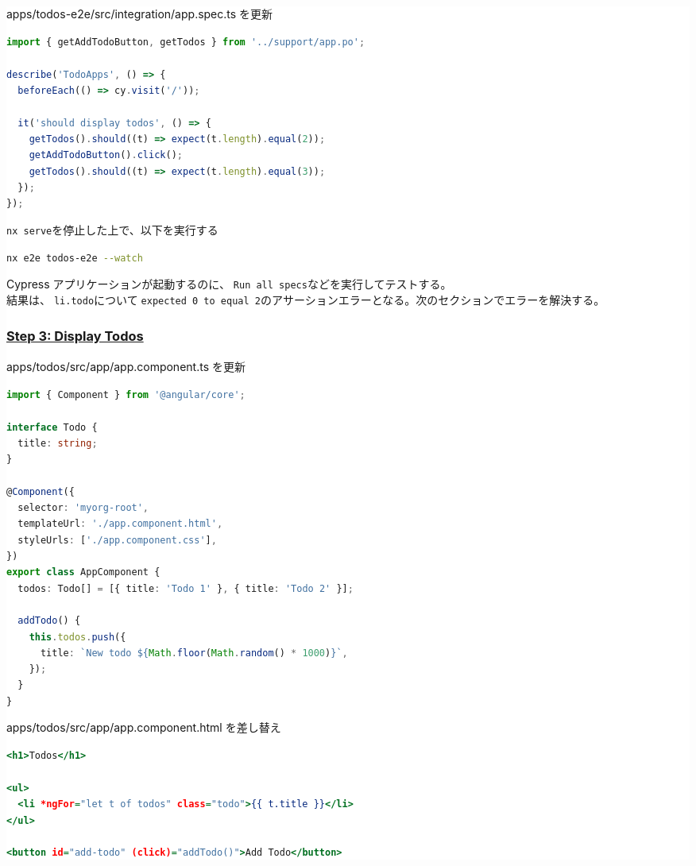 apps/todos-e2e/src/integration/app.spec.ts を更新

```apps/todos-e2e/src/integration/app.spec.ts
import { getAddTodoButton, getTodos } from '../support/app.po';

describe('TodoApps', () => {
  beforeEach(() => cy.visit('/'));

  it('should display todos', () => {
    getTodos().should((t) => expect(t.length).equal(2));
    getAddTodoButton().click();
    getTodos().should((t) => expect(t.length).equal(3));
  });
});
```

`nx serve`を停止した上で、以下を実行する

```bash
nx e2e todos-e2e --watch
```

Cypress アプリケーションが起動するのに、 `Run all specs`などを実行してテストする。  
結果は、 `li.todo`について `expected 0 to equal 2`のアサーションエラーとなる。次のセクションでエラーを解決する。

### [Step 3: Display Todos](https://nx.dev/angular/tutorial/03-display-todos)

apps/todos/src/app/app.component.ts を更新

```apps/todos/src/app/app.component.ts
import { Component } from '@angular/core';

interface Todo {
  title: string;
}

@Component({
  selector: 'myorg-root',
  templateUrl: './app.component.html',
  styleUrls: ['./app.component.css'],
})
export class AppComponent {
  todos: Todo[] = [{ title: 'Todo 1' }, { title: 'Todo 2' }];

  addTodo() {
    this.todos.push({
      title: `New todo ${Math.floor(Math.random() * 1000)}`,
    });
  }
}
```

apps/todos/src/app/app.component.html を差し替え

```apps/todos/src/app/app.component.html
<h1>Todos</h1>

<ul>
  <li *ngFor="let t of todos" class="todo">{{ t.title }}</li>
</ul>

<button id="add-todo" (click)="addTodo()">Add Todo</button>
```
